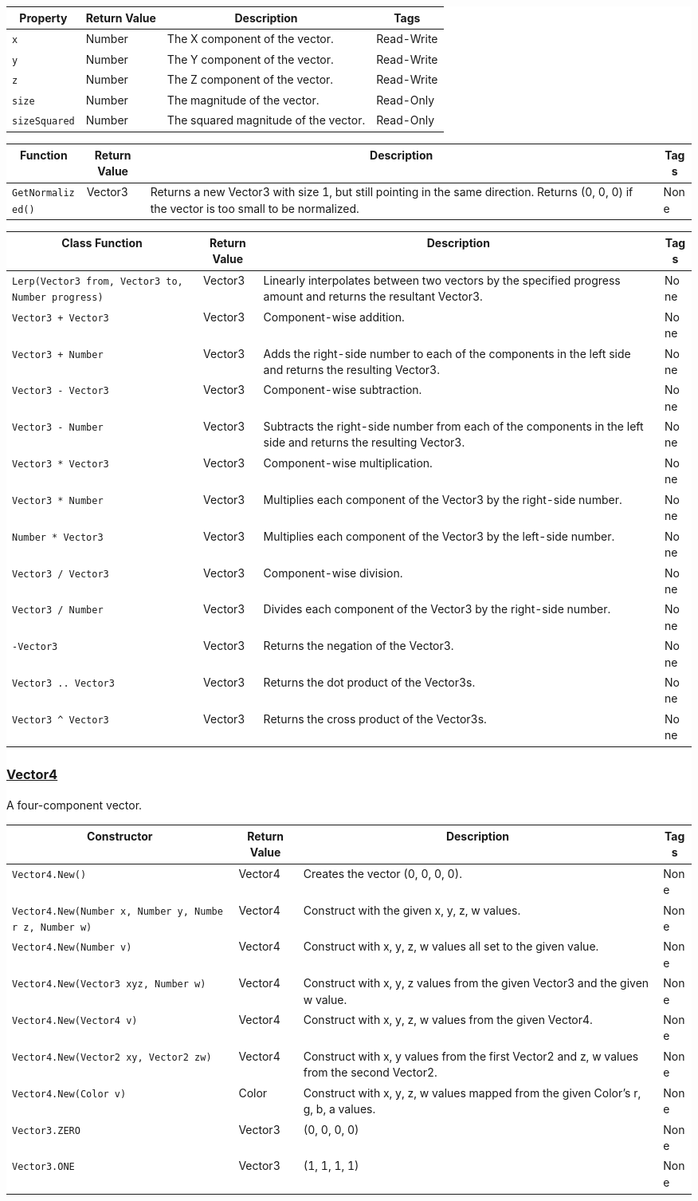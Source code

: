 Property | Return Value | Description | Tags
--- | --- | --- | ---
`x` | Number | The X component of the vector. | Read-Write
`y` | Number | The Y component of the vector. | Read-Write
`z` | Number | The Z component of the vector. | Read-Write
`size` | Number | The magnitude of the vector. | Read-Only
`sizeSquared` | Number | The squared magnitude of the vector. | Read-Only

Function | Return Value | Description | Tags
--- | --- | --- | ---
`GetNormalized()` | Vector3 | Returns a new Vector3 with size 1, but still pointing in the same direction.  Returns (0, 0, 0) if the vector is too small to be normalized. | None

Class Function | Return Value | Description | Tags
--- | --- | --- | ---
`Lerp(Vector3 from, Vector3 to, Number progress)` | Vector3 | Linearly interpolates between two vectors by the specified progress amount and returns the resultant Vector3. | None
`Vector3 + Vector3` | Vector3 | Component-wise addition. | None
`Vector3 + Number` | Vector3 | Adds the right-side number to each of the components in the left side and returns the resulting Vector3. | None
`Vector3 - Vector3` | Vector3 | Component-wise subtraction. | None
`Vector3 - Number` | Vector3 | Subtracts the right-side number from each of the components in the left side and returns the resulting Vector3. | None
`Vector3 * Vector3` | Vector3 | Component-wise multiplication. | None
`Vector3 * Number` | Vector3 | Multiplies each component of the Vector3 by the right-side number. | None
`Number * Vector3` | Vector3 | Multiplies each component of the Vector3 by the left-side number. | None
`Vector3 / Vector3` | Vector3 | Component-wise division. | None
`Vector3 / Number` | Vector3 | Divides each component of the Vector3 by the right-side number. | None
`-Vector3` | Vector3 | Returns the negation of the Vector3. | None
`Vector3 .. Vector3` | Vector3 | Returns the dot product of the Vector3s. | None
`Vector3 ^ Vector3` | Vector3 | Returns the cross product of the Vector3s. | None

### [Vector4](/core_api/classes/vector4/vector4Overview)

A four-component vector.

Constructor | Return Value | Description | Tags
--- | --- | --- | ---
`Vector4.New()` | Vector4 | Creates the vector (0, 0, 0, 0). | None
`Vector4.New(Number x, Number y, Number z, Number w)` | Vector4 | Construct with the given x, y, z, w values. | None
`Vector4.New(Number v)` | Vector4 | Construct with x, y, z, w values all set to the given value. | None
`Vector4.New(Vector3 xyz, Number w)` | Vector4 | Construct with x, y, z values from the given Vector3 and the given w value. | None
`Vector4.New(Vector4 v)` | Vector4 | Construct with x, y, z, w values from the given Vector4. | None
`Vector4.New(Vector2 xy, Vector2 zw)` | Vector4 | Construct with x, y values from the first Vector2 and z, w values from the second Vector2. | None
`Vector4.New(Color v)` | Color | Construct with x, y, z, w values mapped from the given Color’s r, g, b, a values. | None
`Vector3.ZERO` | Vector3 | (0, 0, 0, 0) | None
`Vector3.ONE` | Vector3 | (1, 1, 1, 1) | None
